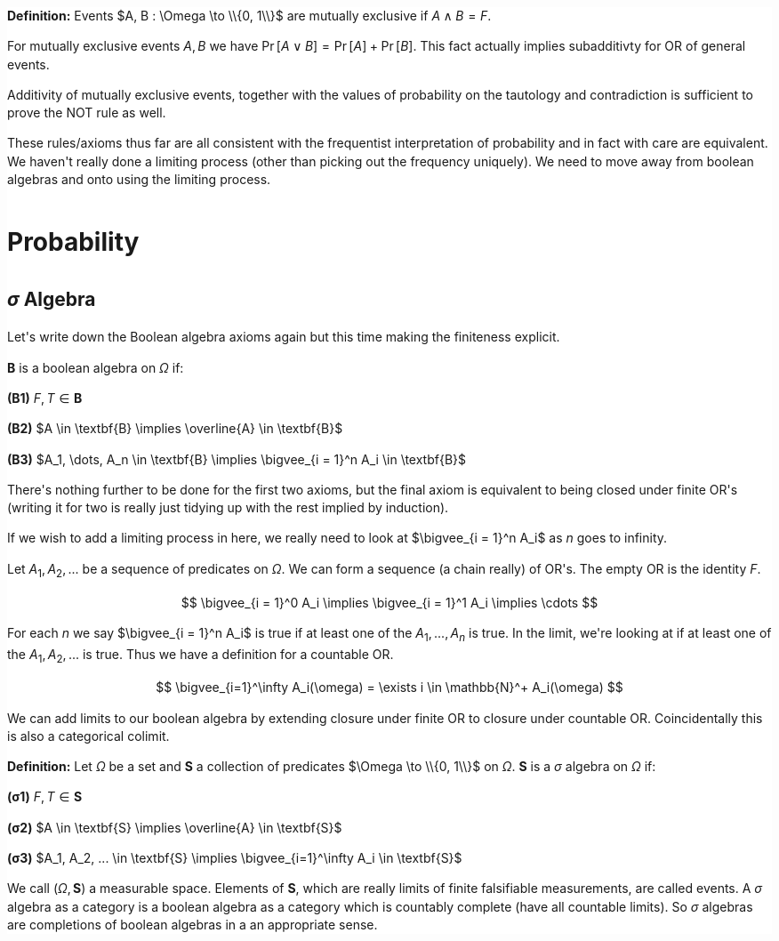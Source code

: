 **Definition:** Events $A, B : \Omega \to \\{0, 1\\}$ are mutually exclusive if $A \wedge B = F$.

For mutually exclusive events $A, B$ we have $\Pr[A \vee B] = \Pr[A] + \Pr[B]$. This fact actually implies subadditivty for OR of general events.

Additivity of mutually exclusive events, together with the values of probability on the tautology and contradiction is sufficient to prove the NOT rule as well.

These rules/axioms thus far are all consistent with the frequentist interpretation of probability and in fact with care are equivalent. We haven't really done a limiting process (other than picking out the frequency uniquely). We need to move away from boolean algebras and onto using the limiting process.

# Probability
## $\sigma$ Algebra
Let's write down the Boolean algebra axioms again but this time making the finiteness explicit.

**B** is a boolean algebra on $\Omega$ if:

**(B1)** $F, T \in \textbf{B}$

**(B2)** $A \in \textbf{B} \implies \overline{A} \in \textbf{B}$

**(B3)** $A_1, \dots, A_n \in \textbf{B} \implies \bigvee_{i = 1}^n A_i \in \textbf{B}$

There's nothing further to be done for the first two axioms, but the final axiom is equivalent to being closed under finite OR's (writing it for two is really just tidying up with the rest implied by induction).

If we wish to add a limiting process in here, we really need to look at $\bigvee_{i = 1}^n A_i$ as $n$ goes to infinity.

Let $A_1, A_2, ...$ be a sequence of predicates on $\Omega$. We can form a sequence (a chain really) of OR's. The empty OR is the identity $F$.

$$ \bigvee_{i = 1}^0 A_i \implies \bigvee_{i = 1}^1 A_i \implies \cdots  $$

For each $n$ we say $\bigvee_{i = 1}^n A_i$ is true if at least one of the $A_1, ..., A_n$ is true. In the limit, we're looking at if at least one of the $A_1, A_2, ...$ is true. Thus we have a definition for a countable OR.

$$ \bigvee_{i=1}^\infty A_i(\omega) = \exists i \in \mathbb{N}^+ A_i(\omega) $$

We can add limits to our boolean algebra by extending closure under finite OR to closure under countable OR. Coincidentally this is also a categorical colimit.

**Definition:** Let $\Omega$ be a set and **S** a collection of predicates $\Omega \to \\{0, 1\\}$ on $\Omega$. **S** is a $\sigma$ algebra on $\Omega$ if:

**($\boldsymbol{\sigma}$1)** $F, T \in \textbf{S}$

**($\boldsymbol{\sigma}$2)** $A \in \textbf{S} \implies \overline{A} \in \textbf{S}$

**($\boldsymbol{\sigma}$3)** $A_1, A_2, ... \in \textbf{S} \implies \bigvee_{i=1}^\infty A_i \in \textbf{S}$

We call $(\Omega, \textbf{S})$ a measurable space. Elements of $\textbf{S}$, which are really limits of finite falsifiable measurements, are called events. A $\sigma$ algebra as a category is a boolean algebra as a category which is countably complete (have all countable limits). So $\sigma$ algebras are completions of boolean algebras in a an appropriate sense.
